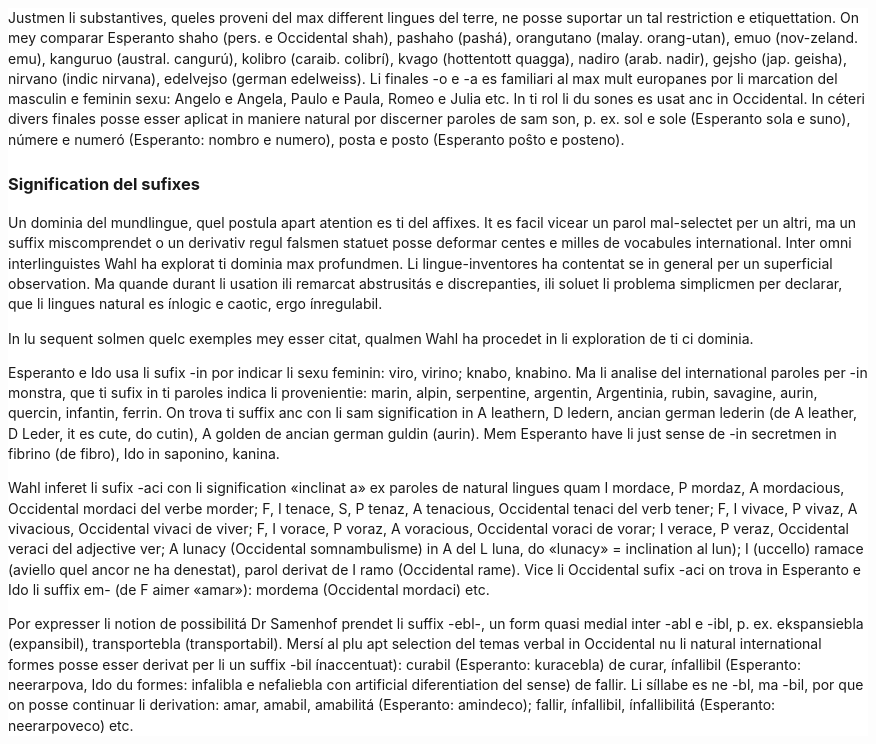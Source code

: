 Justmen li substantives, queles proveni del max different lingues del
terre, ne posse suportar un tal restriction e etiquettation. On mey
comparar Esperanto shaho (pers. e Occidental shah), pashaho (pashá),
orangutano (malay. orang-utan), emuo (nov-zeland. emu), kanguruo
(austral. cangurú), kolibro (caraib. colibrí), kvago (hottentott
quagga), nadiro (arab. nadir), gejsho (jap. geisha), nirvano (indic
nirvana), edelvejso (german edelweiss). Li finales -o e -a es familiari
al max mult europanes por li marcation del masculin e feminin sexu:
Angelo e Angela, Paulo e Paula, Romeo e Julia etc. In ti rol li du sones
es usat anc in Occidental. In céteri divers finales posse esser aplicat
in maniere natural por discerner paroles de sam son, p. ex. sol e sole
(Esperanto sola e suno), númere e numeró (Esperanto: nombro e numero), posta e
posto (Esperanto poŝto e posteno).


### Signification del sufixes

Un dominia del mundlingue, quel postula apart atention es ti del
affixes. It es facil vicear un parol mal-selectet per un altri, ma un
suffix miscomprendet o un derivativ regul falsmen statuet posse deformar
centes e milles de vocabules international. Inter omni interlinguistes
Wahl ha explorat ti dominia max profundmen. Li lingue-inventores ha
contentat se in general per un superficial observation. Ma quande durant
li usation ili remarcat abstrusitás e discrepanties, ili soluet li
problema simplicmen per declarar, que li lingues natural es ínlogic e
caotic, ergo ínregulabil.

In lu sequent solmen quelc exemples mey esser citat, qualmen Wahl ha
procedet in li exploration de ti ci dominia.

Esperanto e Ido usa li sufix -in por indicar li sexu feminin: viro,
virino; knabo, knabino. Ma li analise del international paroles per -in
monstra, que ti sufix in ti paroles indica li provenientie: marin,
alpin, serpentine, argentin, Argentinia, rubin, savagine, aurin,
quercin, infantin, ferrin. On trova ti suffix anc con li sam
signification in A leathern, D ledern, ancian german lederin (de A
leather, D Leder, it es cute, do cutin), A golden de ancian german
guldin (aurin). Mem Esperanto have li just sense de -in secretmen in
fibrino (de fibro), Ido in saponino, kanina.



Wahl inferet li sufix -aci con li signification «inclinat a» ex paroles
de natural lingues quam I mordace, P mordaz, A mordacious, Occidental mordaci
del verbe morder; F, I tenace, S, P tenaz, A tenacious, Occidental tenaci del
verb tener; F, I vivace, P vivaz, A vivacious, Occidental vivaci de viver; F, I
vorace, P voraz, A voracious, Occidental voraci de vorar; I verace, P veraz,
Occidental veraci del adjective ver; A lunacy (Occidental somnambulisme) in A del L
luna, do «lunacy» = inclination al lun); I (uccello) ramace (aviello
quel ancor ne ha denestat), parol derivat de I ramo (Occidental rame). Vice li
Occidental sufix -aci on trova in Esperanto e Ido li suffix em- (de F aimer
«amar»): mordema (Occidental mordaci) etc.

Por expresser li notion de possibilitá Dr Samenhof prendet li suffix
-ebl-, un form quasi medial inter -abl e -ibl, p. ex. ekspansiebla
(expansibil), transportebla (transportabil). Mersí al plu apt selection
del temas verbal in Occidental nu li natural international formes posse
esser derivat per li un suffix -bil ínaccentuat): curabil (Esperanto:
kuracebla) de curar, ínfallibil (Esperanto: neerarpova, Ido du formes:
infalibla e nefaliebla con artificial diferentiation del sense) de
fallir. Li síllabe es ne -bl, ma -bil, por que on posse continuar li
derivation: amar, amabil, amabilitá (Esperanto: amindeco); fallir, ínfallibil,
ínfallibilitá (Esperanto: neerarpoveco) etc.
